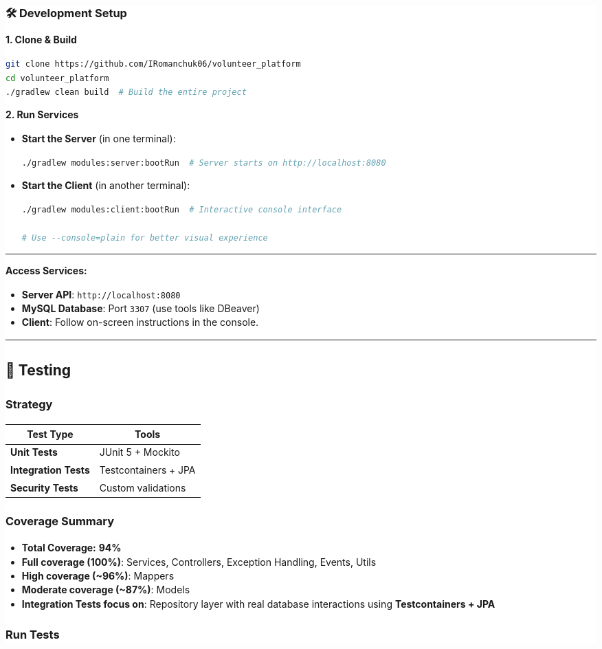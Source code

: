 
### 🛠️ **Development Setup**  <a name="-development-setup"></a>

**1. Clone & Build**  
```bash  
git clone https://github.com/IRomanchuk06/volunteer_platform  
cd volunteer_platform  
./gradlew clean build  # Build the entire project  
```  

**2. Run Services**  
- **Start the Server** (in one terminal):  
  ```bash  
  ./gradlew modules:server:bootRun  # Server starts on http://localhost:8080  
  ```  

- **Start the Client** (in another terminal):  
  ```bash  
  ./gradlew modules:client:bootRun  # Interactive console interface

  # Use --console=plain for better visual experience
  ```
---

**Access Services:**  
- **Server API**: `http://localhost:8080`  
- **MySQL Database**: Port `3307` (use tools like DBeaver)  
- **Client**: Follow on-screen instructions in the console.

---

## 🧪 Testing  

### Strategy  
| Test Type             | Tools                     |
|-----------------------|--------------------------|
| **Unit Tests**       | JUnit 5 + Mockito        | 
| **Integration Tests** | Testcontainers + JPA     | 
| **Security Tests**    | Custom validations       | 

### Coverage Summary  
- **Total Coverage:** **94%**  
- **Full coverage (100%)**: Services, Controllers, Exception Handling, Events, Utils  
- **High coverage (~96%)**: Mappers  
- **Moderate coverage (~87%)**: Models  
- **Integration Tests focus on**: Repository layer with real database interactions using **Testcontainers + JPA**

### Run Tests
